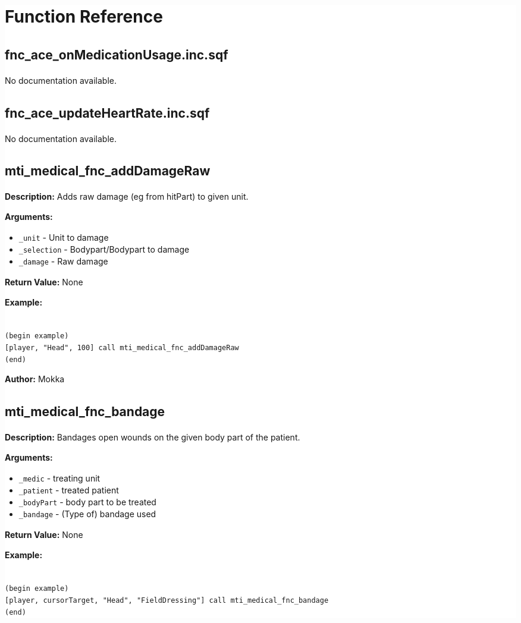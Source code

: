 # Function Reference

## fnc_ace_onMedicationUsage.inc.sqf

No documentation available.

## fnc_ace_updateHeartRate.inc.sqf

No documentation available.

## mti_medical_fnc_addDamageRaw

**Description:** Adds raw damage (eg from hitPart) to given unit.  

**Arguments:**
- `_unit` - Unit to damage
- `_selection` - Bodypart/Bodypart to damage
- `_damage` - Raw damage

**Return Value:** None  

**Example:**
```

(begin example)
[player, "Head", 100] call mti_medical_fnc_addDamageRaw
(end)

```

**Author:** Mokka 

## mti_medical_fnc_bandage

**Description:** Bandages open wounds on the given body part of the patient.  

**Arguments:**
- `_medic` - treating unit
- `_patient` - treated patient
- `_bodyPart` - body part to be treated
- `_bandage` - (Type of) bandage used

**Return Value:** None  

**Example:**
```

(begin example)
[player, cursorTarget, "Head", "FieldDressing"] call mti_medical_fnc_bandage
(end)

```
